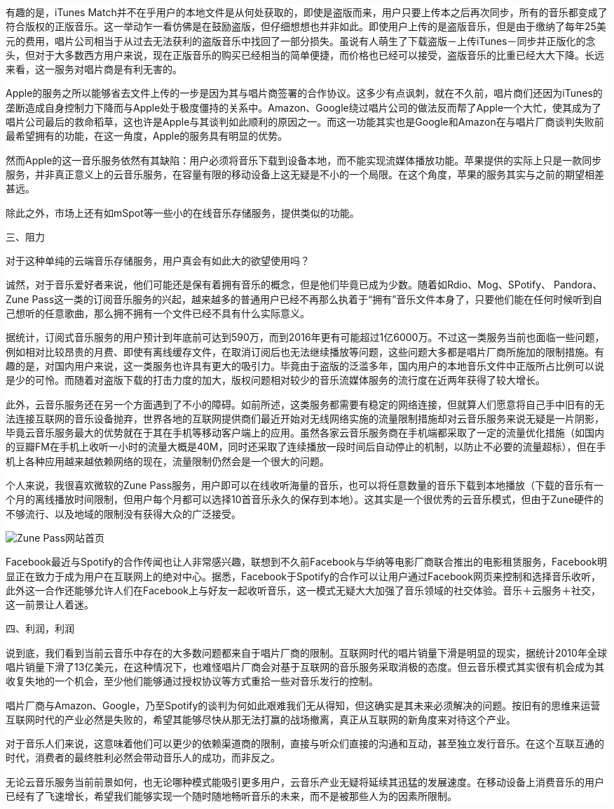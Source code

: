 有趣的是，iTunes Match并不在乎用户的本地文件是从何处获取的，即使是盗版而来，用户只要上传本之后再次同步，所有的音乐都变成了符合版权的正版音乐。这一举动乍一看仿佛是在鼓励盗版，但仔细想想也并非如此。即使用户上传的是盗版音乐，但是由于缴纳了每年25美元的费用，唱片公司相当于从过去无法获利的盗版音乐中找回了一部分损失。虽说有人萌生了下载盗版－上传iTunes－同步并正版化的念头，但对于大多数西方用户来说，现在正版音乐的购买已经相当的简单便捷，而价格也已经可以接受，盗版音乐的比重已经大大下降。长远来看，这一服务对唱片商是有利无害的。

Apple的服务之所以能够省去文件上传的一步是因为其与唱片商签署的合作协议。这多少有点讽刺，就在不久前，唱片商们还因为iTunes的垄断造成自身控制力下降而与Apple处于极度僵持的关系中。Amazon、Google绕过唱片公司的做法反而帮了Apple一个大忙，使其成为了唱片公司最后的救命稻草，这也许是Apple与其谈判如此顺利的原因之一。而这一功能其实也是Google和Amazon在与唱片厂商谈判失败前最希望拥有的功能，在这一角度，Apple的服务具有明显的优势。

然而Apple的这一音乐服务依然有其缺陷：用户必须将音乐下载到设备本地，而不能实现流媒体播放功能。苹果提供的实际上只是一款同步服务，并非真正意义上的云音乐服务，在容量有限的移动设备上这无疑是不小的一个局限。在这个角度，苹果的服务其实与之前的期望相差甚远。

除此之外，市场上还有如mSpot等一些小的在线音乐存储服务，提供类似的功能。

三、阻力

对于这种单纯的云端音乐存储服务，用户真会有如此大的欲望使用吗？

诚然，对于音乐爱好者来说，他们可能还是保有着拥有音乐的概念，但是他们毕竟已成为少数。随着如Rdio、Mog、SPotify、 Pandora、Zune Pass这一类的订阅音乐服务的兴起，越来越多的普通用户已经不再那么执着于“拥有”音乐文件本身了，只要他们能在任何时候听到自己想听的任意歌曲，那么拥不拥有一个文件已经不具有什么实际意义。

据统计，订阅式音乐服务的用户预计到年底前可达到590万，而到2016年更有可能超过1亿6000万。不过这一类服务当前也面临一些问题，例如相对比较昂贵的月费、即使有离线缓存文件，在取消订阅后也无法继续播放等问题，这些问题大多都是唱片厂商所施加的限制措施。有趣的是，对国内用户来说，这一类服务也许具有更大的吸引力。毕竟由于盗版的泛滥多年，国内用户的本地音乐文件中正版所占比例可以说是少的可怜。而随着对盗版下载的打击力度的加大，版权问题相对较少的音乐流媒体服务的流行度在近两年获得了较大增长。 

此外，云音乐服务还在另一个方面遇到了不小的障碍。如前所述，这类服务都需要有稳定的网络连接，但就算人们愿意将自己手中旧有的无法连接互联网的音乐设备抛弃，世界各地的互联网提供商们最近开始对无线网络实施的流量限制措施却对云音乐服务来说无疑是一片阴影，毕竟云音乐服务最大的优势就在于其在手机等移动客户端上的应用。虽然各家云音乐服务商在手机端都采取了一定的流量优化措施（如国内的豆瓣FM在手机上收听一小时的流量大概是40M，同时还采取了连续播放一段时间后自动停止的机制，以防止不必要的流量超标），但在手机上各种应用越来越依赖网络的现在，流量限制仍然会是一个很大的问题。

个人来说，我很喜欢微软的Zune Pass服务，用户即可以在线收听海量的音乐，也可以将任意数量的音乐下载到本地播放（下载的音乐有一个月的离线播放时间限制，但用户每个月都可以选择10首音乐永久的保存到本地）。这其实是一个很优秀的云音乐模式，但由于Zune硬件的不够流行、以及地域的限制没有获得大众的广泛接受。

![Zune Pass网站首页](https://images.soomal.cc/images/doc/20110807/00012577.webp)





Facebook最近与Spotify的合作传闻也让人非常感兴趣，联想到不久前Facebook与华纳等电影厂商联合推出的电影租赁服务，Facebook明显正在致力于成为用户在互联网上的绝对中心。据悉，Facebook于Spotify的合作可以让用户通过Facebook网页来控制和选择音乐收听，此外这一合作还能够允许人们在Facebook上与好友一起收听音乐，这一模式无疑大大加强了音乐领域的社交体验。音乐＋云服务＋社交，这一前景让人着迷。

四、利润，利润

说到底，我们看到当前云音乐中存在的大多数问题都来自于唱片厂商的限制。互联网时代的唱片销量下滑是明显的现实，据统计2010年全球唱片销量下滑了13亿美元，在这种情况下，也难怪唱片厂商会对基于互联网的音乐服务采取消极的态度。但云音乐模式其实很有机会成为其收复失地的一个机会，至少他们能够通过授权协议等方式重拾一些对音乐发行的控制。

唱片厂商与Amazon、Google，乃至Spotify的谈判为何如此艰难我们无从得知，但这确实是其未来必须解决的问题。按旧有的思维来运营互联网时代的产业必然是失败的，希望其能够尽快从那无法打赢的战场撤离，真正从互联网的新角度来对待这个产业。

对于音乐人们来说，这意味着他们可以更少的依赖渠道商的限制，直接与听众们直接的沟通和互动，甚至独立发行音乐。在这个互联互通的时代，消费者的最终胜利必然会带动音乐人的成功，而非反之。

无论云音乐服务当前前景如何，也无论哪种模式能吸引更多用户，云音乐产业无疑将延续其迅猛的发展速度。在移动设备上消费音乐的用户已经有了飞速增长，希望我们能够实现一个随时随地畅听音乐的未来，而不是被那些人为的因素所限制。